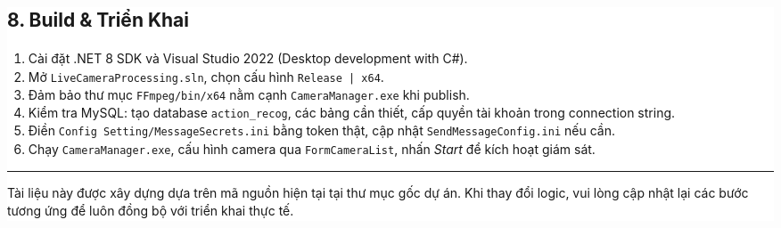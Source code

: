## 8. Build & Triển Khai
1. Cài đặt .NET 8 SDK và Visual Studio 2022 (Desktop development with C#).
2. Mở `LiveCameraProcessing.sln`, chọn cấu hình `Release | x64`.
3. Đảm bảo thư mục `FFmpeg/bin/x64` nằm cạnh `CameraManager.exe` khi publish.
4. Kiểm tra MySQL: tạo database `action_recog`, các bảng cần thiết, cấp quyền tài khoản trong connection string.
5. Điền `Config Setting/MessageSecrets.ini` bằng token thật, cập nhật `SendMessageConfig.ini` nếu cần.
6. Chạy `CameraManager.exe`, cấu hình camera qua `FormCameraList`, nhấn *Start* để kích hoạt giám sát.

---
Tài liệu này được xây dựng dựa trên mã nguồn hiện tại tại thư mục gốc dự án. Khi thay đổi logic, vui lòng cập nhật lại các bước tương ứng để luôn đồng bộ với triển khai thực tế.
